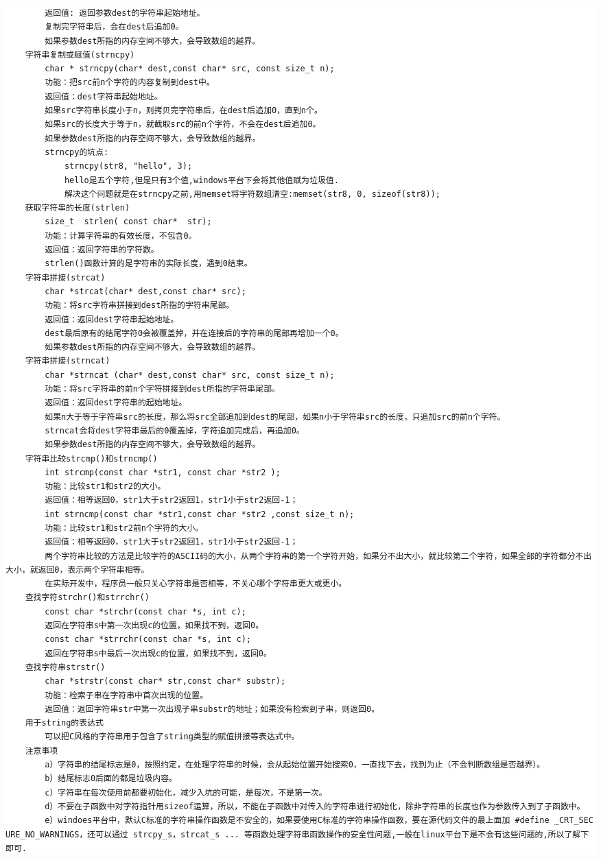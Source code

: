             返回值: 返回参数dest的字符串起始地址。
            复制完字符串后，会在dest后追加0。
            如果参数dest所指的内存空间不够大，会导致数组的越界。
        字符串复制或赋值(strncpy)
            char * strncpy(char* dest,const char* src, const size_t n);
            功能：把src前n个字符的内容复制到dest中。
            返回值：dest字符串起始地址。
            如果src字符串长度小于n，则拷贝完字符串后，在dest后追加0，直到n个。
            如果src的长度大于等于n，就截取src的前n个字符，不会在dest后追加0。
            如果参数dest所指的内存空间不够大，会导致数组的越界。
            strncpy的坑点:
                strncpy(str8, "hello", 3);
                hello是五个字符,但是只有3个值,windows平台下会将其他值赋为垃圾值.
                解决这个问题就是在strncpy之前,用memset将字符数组清空:memset(str8, 0, sizeof(str8));
        获取字符串的长度(strlen)
            size_t  strlen( const char*  str);
            功能：计算字符串的有效长度，不包含0。
            返回值：返回字符串的字符数。
            strlen()函数计算的是字符串的实际长度，遇到0结束。
        字符串拼接(strcat)
            char *strcat(char* dest,const char* src);
            功能：将src字符串拼接到dest所指的字符串尾部。
            返回值：返回dest字符串起始地址。
            dest最后原有的结尾字符0会被覆盖掉，并在连接后的字符串的尾部再增加一个0。
            如果参数dest所指的内存空间不够大，会导致数组的越界。
        字符串拼接(strncat)
            char *strncat (char* dest,const char* src, const size_t n);
            功能：将src字符串的前n个字符拼接到dest所指的字符串尾部。
            返回值：返回dest字符串的起始地址。
            如果n大于等于字符串src的长度，那么将src全部追加到dest的尾部，如果n小于字符串src的长度，只追加src的前n个字符。
            strncat会将dest字符串最后的0覆盖掉，字符追加完成后，再追加0。
            如果参数dest所指的内存空间不够大，会导致数组的越界。
        字符串比较strcmp()和strncmp()
            int strcmp(const char *str1, const char *str2 );
            功能：比较str1和str2的大小。
            返回值：相等返回0，str1大于str2返回1，str1小于str2返回-1；
            int strncmp(const char *str1,const char *str2 ,const size_t n);
            功能：比较str1和str2前n个字符的大小。
            返回值：相等返回0，str1大于str2返回1，str1小于str2返回-1；
            两个字符串比较的方法是比较字符的ASCII码的大小，从两个字符串的第一个字符开始，如果分不出大小，就比较第二个字符，如果全部的字符都分不出大小，就返回0，表示两个字符串相等。
            在实际开发中，程序员一般只关心字符串是否相等，不关心哪个字符串更大或更小。
        查找字符strchr()和strrchr()
            const char *strchr(const char *s, int c);
            返回在字符串s中第一次出现c的位置，如果找不到，返回0。
            const char *strrchr(const char *s, int c);
            返回在字符串s中最后一次出现c的位置，如果找不到，返回0。
        查找字符串strstr()
            char *strstr(const char* str,const char* substr);
            功能：检索子串在字符串中首次出现的位置。
            返回值：返回字符串str中第一次出现子串substr的地址；如果没有检索到子串，则返回0。
        用于string的表达式
            可以把C风格的字符串用于包含了string类型的赋值拼接等表达式中。
        注意事项
            a）字符串的结尾标志是0，按照约定，在处理字符串的时候，会从起始位置开始搜索0，一直找下去，找到为止（不会判断数组是否越界）。
            b）结尾标志0后面的都是垃圾内容。
            c）字符串在每次使用前都要初始化，减少入坑的可能，是每次，不是第一次。
            d）不要在子函数中对字符指针用sizeof运算，所以，不能在子函数中对传入的字符串进行初始化，除非字符串的长度也作为参数传入到了子函数中。
            e）windoes平台中，默认C标准的字符串操作函数是不安全的，如果要使用C标准的字符串操作函数，要在源代码文件的最上面加 #define _CRT_SECURE_NO_WARNINGS，还可以通过 strcpy_s，strcat_s ... 等函数处理字符串函数操作的安全性问题,一般在linux平台下是不会有这些问题的,所以了解下即可.
    